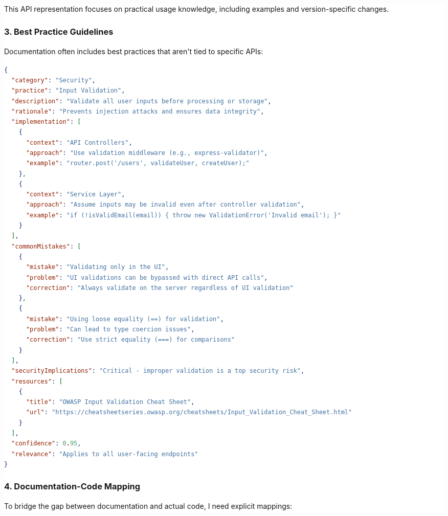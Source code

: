 
This API representation focuses on practical usage knowledge, including examples and version-specific changes.

### 3. Best Practice Guidelines

Documentation often includes best practices that aren't tied to specific APIs:

```json
{
  "category": "Security",
  "practice": "Input Validation",
  "description": "Validate all user inputs before processing or storage",
  "rationale": "Prevents injection attacks and ensures data integrity",
  "implementation": [
    {
      "context": "API Controllers",
      "approach": "Use validation middleware (e.g., express-validator)",
      "example": "router.post('/users', validateUser, createUser);"
    },
    {
      "context": "Service Layer",
      "approach": "Assume inputs may be invalid even after controller validation",
      "example": "if (!isValidEmail(email)) { throw new ValidationError('Invalid email'); }"
    }
  ],
  "commonMistakes": [
    {
      "mistake": "Validating only in the UI",
      "problem": "UI validations can be bypassed with direct API calls",
      "correction": "Always validate on the server regardless of UI validation"
    },
    {
      "mistake": "Using loose equality (==) for validation",
      "problem": "Can lead to type coercion issues",
      "correction": "Use strict equality (===) for comparisons"
    }
  ],
  "securityImplications": "Critical - improper validation is a top security risk",
  "resources": [
    {
      "title": "OWASP Input Validation Cheat Sheet",
      "url": "https://cheatsheetseries.owasp.org/cheatsheets/Input_Validation_Cheat_Sheet.html"
    }
  ],
  "confidence": 0.95,
  "relevance": "Applies to all user-facing endpoints"
}
```

### 4. Documentation-Code Mapping

To bridge the gap between documentation and actual code, I need explicit mappings:
